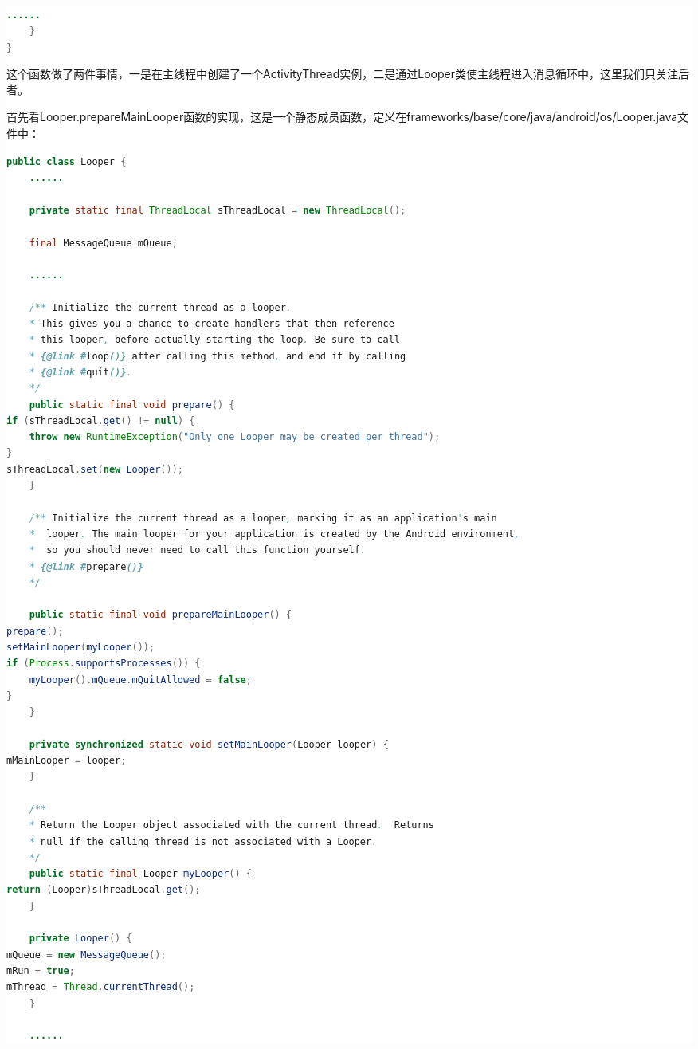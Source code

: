 ```java
......  
    }  
}  
```
这个函数做了两件事情，一是在主线程中创建了一个ActivityThread实例，二是通过Looper类使主线程进入消息循环中，这里我们只关注后者。

首先看Looper.prepareMainLooper函数的实现，这是一个静态成员函数，定义在frameworks/base/core/java/android/os/Looper.java文件中：

```java
public class Looper {  
    ......  

    private static final ThreadLocal sThreadLocal = new ThreadLocal();  

    final MessageQueue mQueue;  

    ......  

    /** Initialize the current thread as a looper. 
    * This gives you a chance to create handlers that then reference 
    * this looper, before actually starting the loop. Be sure to call 
    * {@link #loop()} after calling this method, and end it by calling 
    * {@link #quit()}. 
    */  
    public static final void prepare() {  
if (sThreadLocal.get() != null) {  
    throw new RuntimeException("Only one Looper may be created per thread");  
}  
sThreadLocal.set(new Looper());  
    }  

    /** Initialize the current thread as a looper, marking it as an application's main  
    *  looper. The main looper for your application is created by the Android environment, 
    *  so you should never need to call this function yourself. 
    * {@link #prepare()} 
    */  

    public static final void prepareMainLooper() {  
prepare();  
setMainLooper(myLooper());  
if (Process.supportsProcesses()) {  
    myLooper().mQueue.mQuitAllowed = false;  
}  
    }  

    private synchronized static void setMainLooper(Looper looper) {  
mMainLooper = looper;  
    }  

    /** 
    * Return the Looper object associated with the current thread.  Returns 
    * null if the calling thread is not associated with a Looper. 
    */  
    public static final Looper myLooper() {  
return (Looper)sThreadLocal.get();  
    }  

    private Looper() {  
mQueue = new MessageQueue();  
mRun = true;  
mThread = Thread.currentThread();  
    }  

    ......  
```